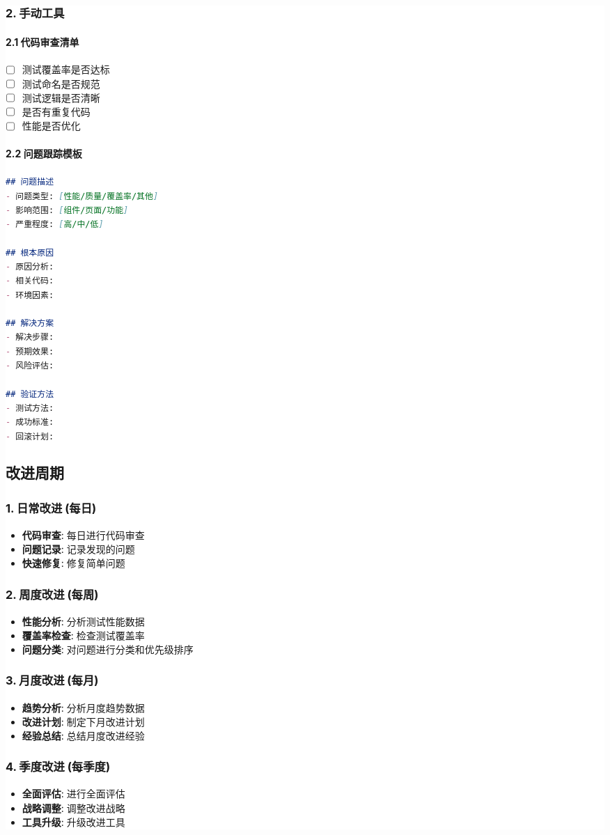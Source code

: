 ### 2. 手动工具

#### 2.1 代码审查清单
- [ ] 测试覆盖率是否达标
- [ ] 测试命名是否规范
- [ ] 测试逻辑是否清晰
- [ ] 是否有重复代码
- [ ] 性能是否优化

#### 2.2 问题跟踪模板
```markdown
## 问题描述
- 问题类型: [性能/质量/覆盖率/其他]
- 影响范围: [组件/页面/功能]
- 严重程度: [高/中/低]

## 根本原因
- 原因分析:
- 相关代码:
- 环境因素:

## 解决方案
- 解决步骤:
- 预期效果:
- 风险评估:

## 验证方法
- 测试方法:
- 成功标准:
- 回滚计划:
```

## 改进周期

### 1. 日常改进 (每日)
- **代码审查**: 每日进行代码审查
- **问题记录**: 记录发现的问题
- **快速修复**: 修复简单问题

### 2. 周度改进 (每周)
- **性能分析**: 分析测试性能数据
- **覆盖率检查**: 检查测试覆盖率
- **问题分类**: 对问题进行分类和优先级排序

### 3. 月度改进 (每月)
- **趋势分析**: 分析月度趋势数据
- **改进计划**: 制定下月改进计划
- **经验总结**: 总结月度改进经验

### 4. 季度改进 (每季度)
- **全面评估**: 进行全面评估
- **战略调整**: 调整改进战略
- **工具升级**: 升级改进工具
